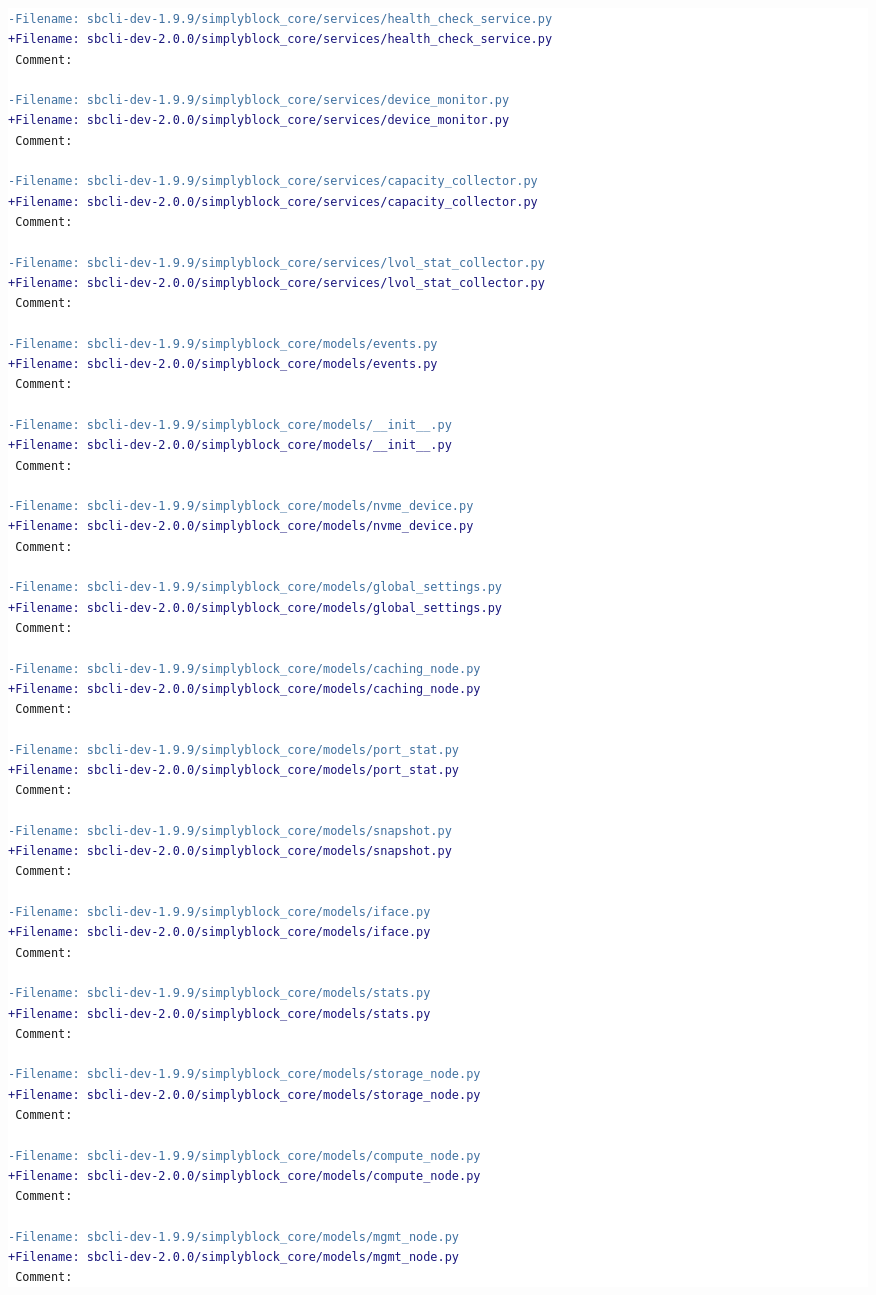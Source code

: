```diff
-Filename: sbcli-dev-1.9.9/simplyblock_core/services/health_check_service.py
+Filename: sbcli-dev-2.0.0/simplyblock_core/services/health_check_service.py
 Comment: 
 
-Filename: sbcli-dev-1.9.9/simplyblock_core/services/device_monitor.py
+Filename: sbcli-dev-2.0.0/simplyblock_core/services/device_monitor.py
 Comment: 
 
-Filename: sbcli-dev-1.9.9/simplyblock_core/services/capacity_collector.py
+Filename: sbcli-dev-2.0.0/simplyblock_core/services/capacity_collector.py
 Comment: 
 
-Filename: sbcli-dev-1.9.9/simplyblock_core/services/lvol_stat_collector.py
+Filename: sbcli-dev-2.0.0/simplyblock_core/services/lvol_stat_collector.py
 Comment: 
 
-Filename: sbcli-dev-1.9.9/simplyblock_core/models/events.py
+Filename: sbcli-dev-2.0.0/simplyblock_core/models/events.py
 Comment: 
 
-Filename: sbcli-dev-1.9.9/simplyblock_core/models/__init__.py
+Filename: sbcli-dev-2.0.0/simplyblock_core/models/__init__.py
 Comment: 
 
-Filename: sbcli-dev-1.9.9/simplyblock_core/models/nvme_device.py
+Filename: sbcli-dev-2.0.0/simplyblock_core/models/nvme_device.py
 Comment: 
 
-Filename: sbcli-dev-1.9.9/simplyblock_core/models/global_settings.py
+Filename: sbcli-dev-2.0.0/simplyblock_core/models/global_settings.py
 Comment: 
 
-Filename: sbcli-dev-1.9.9/simplyblock_core/models/caching_node.py
+Filename: sbcli-dev-2.0.0/simplyblock_core/models/caching_node.py
 Comment: 
 
-Filename: sbcli-dev-1.9.9/simplyblock_core/models/port_stat.py
+Filename: sbcli-dev-2.0.0/simplyblock_core/models/port_stat.py
 Comment: 
 
-Filename: sbcli-dev-1.9.9/simplyblock_core/models/snapshot.py
+Filename: sbcli-dev-2.0.0/simplyblock_core/models/snapshot.py
 Comment: 
 
-Filename: sbcli-dev-1.9.9/simplyblock_core/models/iface.py
+Filename: sbcli-dev-2.0.0/simplyblock_core/models/iface.py
 Comment: 
 
-Filename: sbcli-dev-1.9.9/simplyblock_core/models/stats.py
+Filename: sbcli-dev-2.0.0/simplyblock_core/models/stats.py
 Comment: 
 
-Filename: sbcli-dev-1.9.9/simplyblock_core/models/storage_node.py
+Filename: sbcli-dev-2.0.0/simplyblock_core/models/storage_node.py
 Comment: 
 
-Filename: sbcli-dev-1.9.9/simplyblock_core/models/compute_node.py
+Filename: sbcli-dev-2.0.0/simplyblock_core/models/compute_node.py
 Comment: 
 
-Filename: sbcli-dev-1.9.9/simplyblock_core/models/mgmt_node.py
+Filename: sbcli-dev-2.0.0/simplyblock_core/models/mgmt_node.py
 Comment: 
```